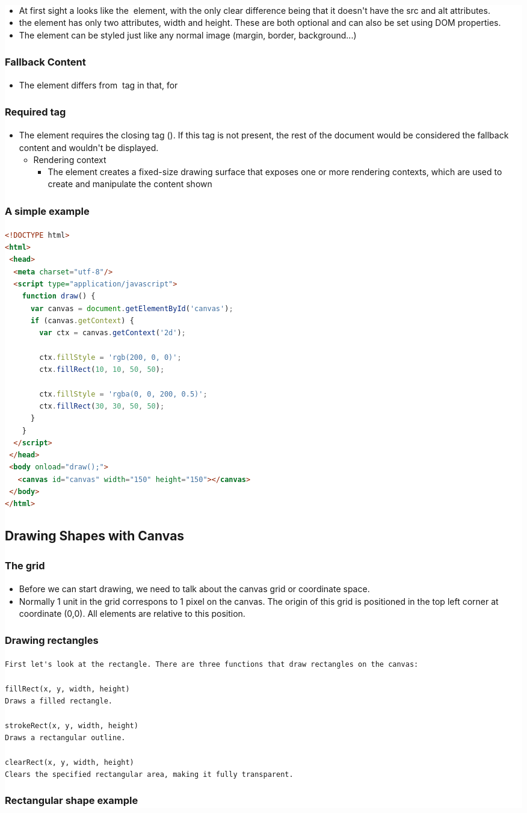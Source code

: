 - At first sight a <canvas> looks like the <img> element, with the only clear difference being that it doesn't have the src and alt attributes.
- the <canvas> element has only two attributes, width and height. These are both optional and can also be set using DOM properties. 
- The <canvas> element can be styled just like any normal image (margin, border, background...)
### Fallback Content
- The <canvas> element differs from <img> tag in that, for <video> , <audio>, or <picture> elements, it is easy to define some fallback content, to be displayed in older browsers not supporting it, like version of internet explorer earlier than version 9 or textual browsers.
### Required </canvas> tag
- The <canvas> element requires the closing tag (</canvas>). If this tag is not present, the rest of the document would be considered the fallback content and wouldn't be displayed.
  - Rendering context
    - The <canvas> element creates a fixed-size drawing surface that exposes one or more rendering contexts, which are used to create and manipulate the content shown
### A simple example
```html
<!DOCTYPE html>
<html>
 <head>
  <meta charset="utf-8"/>
  <script type="application/javascript">
    function draw() {
      var canvas = document.getElementById('canvas');
      if (canvas.getContext) {
        var ctx = canvas.getContext('2d');

        ctx.fillStyle = 'rgb(200, 0, 0)';
        ctx.fillRect(10, 10, 50, 50);

        ctx.fillStyle = 'rgba(0, 0, 200, 0.5)';
        ctx.fillRect(30, 30, 50, 50);
      }
    }
  </script>
 </head>
 <body onload="draw();">
   <canvas id="canvas" width="150" height="150"></canvas>
 </body>
</html>
```
## Drawing Shapes with Canvas
### The grid
- Before we can start drawing, we need to talk about the canvas grid or coordinate space. 
- Normally 1 unit in the grid correspons to 1 pixel on the canvas. The origin of this grid is positioned in the top left corner at coordinate (0,0). All elements are relative to this position.
### Drawing rectangles
```html
First let's look at the rectangle. There are three functions that draw rectangles on the canvas:

fillRect(x, y, width, height)
Draws a filled rectangle.

strokeRect(x, y, width, height)
Draws a rectangular outline.

clearRect(x, y, width, height)
Clears the specified rectangular area, making it fully transparent.

```
### Rectangular shape example